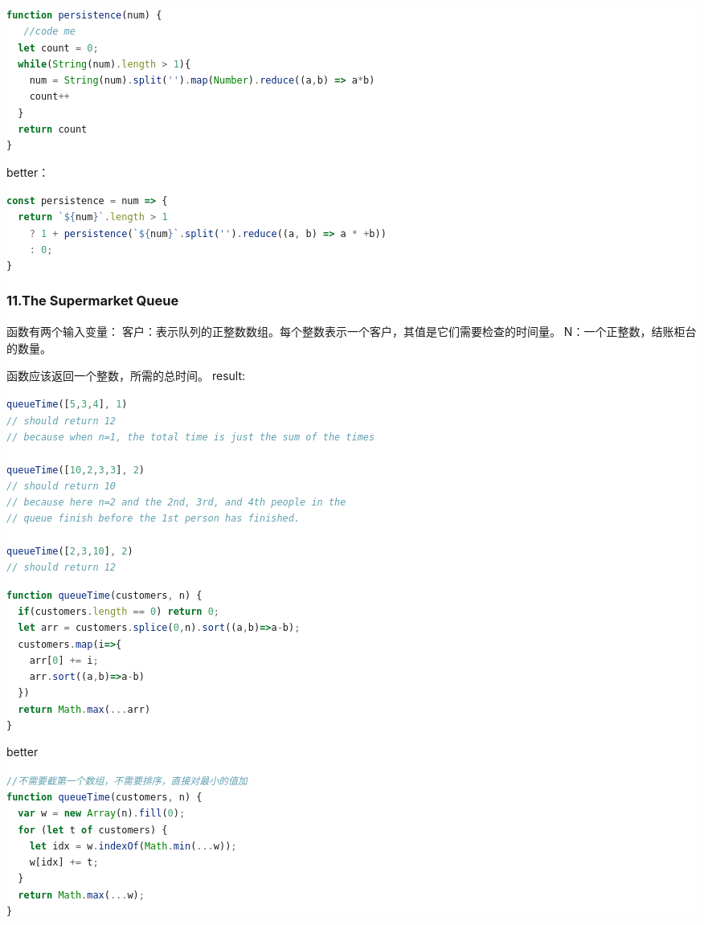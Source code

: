 ```javascript
function persistence(num) {
   //code me
  let count = 0;
  while(String(num).length > 1){
    num = String(num).split('').map(Number).reduce((a,b) => a*b)
    count++
  }
  return count
}
```

better：
```javascript
const persistence = num => {
  return `${num}`.length > 1 
    ? 1 + persistence(`${num}`.split('').reduce((a, b) => a * +b)) 
    : 0;
}
```


### 11.The Supermarket Queue
函数有两个输入变量：
客户：表示队列的正整数数组。每个整数表示一个客户，其值是它们需要检查的时间量。
N：一个正整数，结账柜台的数量。

函数应该返回一个整数，所需的总时间。
result:
```javascript
queueTime([5,3,4], 1)
// should return 12
// because when n=1, the total time is just the sum of the times

queueTime([10,2,3,3], 2)
// should return 10
// because here n=2 and the 2nd, 3rd, and 4th people in the 
// queue finish before the 1st person has finished.

queueTime([2,3,10], 2)
// should return 12
```
```javascript
function queueTime(customers, n) {
  if(customers.length == 0) return 0;
  let arr = customers.splice(0,n).sort((a,b)=>a-b);
  customers.map(i=>{
    arr[0] += i;
    arr.sort((a,b)=>a-b)
  })
  return Math.max(...arr)
}
```
better
```javascript
//不需要截第一个数组，不需要排序，直接对最小的值加
function queueTime(customers, n) {
  var w = new Array(n).fill(0);
  for (let t of customers) {
    let idx = w.indexOf(Math.min(...w));
    w[idx] += t;
  }
  return Math.max(...w);
}
```
